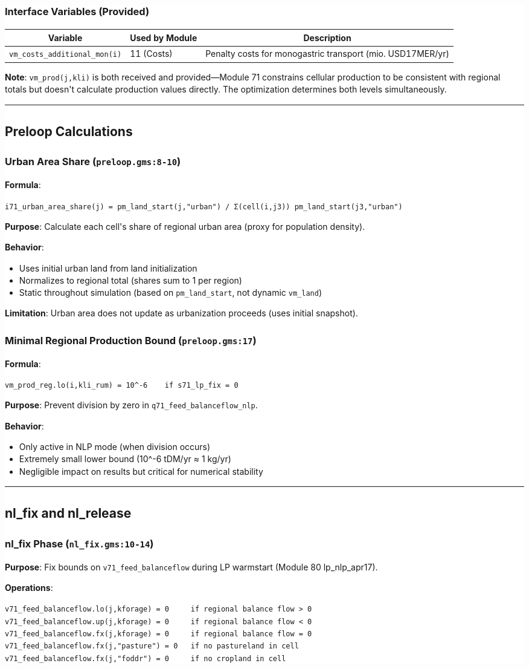 ### Interface Variables (Provided)

| Variable | Used by Module | Description |
|----------|---------------|-------------|
| `vm_costs_additional_mon(i)` | 11 (Costs) | Penalty costs for monogastric transport (mio. USD17MER/yr) |

**Note**: `vm_prod(j,kli)` is both received and provided—Module 71 constrains cellular production to be consistent with regional totals but doesn't calculate production values directly. The optimization determines both levels simultaneously.

---

## Preloop Calculations

### Urban Area Share (`preloop.gms:8-10`)

**Formula**:
```
i71_urban_area_share(j) = pm_land_start(j,"urban") / Σ(cell(i,j3)) pm_land_start(j3,"urban")
```

**Purpose**: Calculate each cell's share of regional urban area (proxy for population density).

**Behavior**:
- Uses initial urban land from land initialization
- Normalizes to regional total (shares sum to 1 per region)
- Static throughout simulation (based on `pm_land_start`, not dynamic `vm_land`)

**Limitation**: Urban area does not update as urbanization proceeds (uses initial snapshot).

### Minimal Regional Production Bound (`preloop.gms:17`)

**Formula**:
```
vm_prod_reg.lo(i,kli_rum) = 10^-6    if s71_lp_fix = 0
```

**Purpose**: Prevent division by zero in `q71_feed_balanceflow_nlp`.

**Behavior**:
- Only active in NLP mode (when division occurs)
- Extremely small lower bound (10^-6 tDM/yr ≈ 1 kg/yr)
- Negligible impact on results but critical for numerical stability

---

## nl_fix and nl_release

### nl_fix Phase (`nl_fix.gms:10-14`)

**Purpose**: Fix bounds on `v71_feed_balanceflow` during LP warmstart (Module 80 lp_nlp_apr17).

**Operations**:
```
v71_feed_balanceflow.lo(j,kforage) = 0     if regional balance flow > 0
v71_feed_balanceflow.up(j,kforage) = 0     if regional balance flow < 0
v71_feed_balanceflow.fx(j,kforage) = 0     if regional balance flow = 0
v71_feed_balanceflow.fx(j,"pasture") = 0   if no pastureland in cell
v71_feed_balanceflow.fx(j,"foddr") = 0     if no cropland in cell
```
